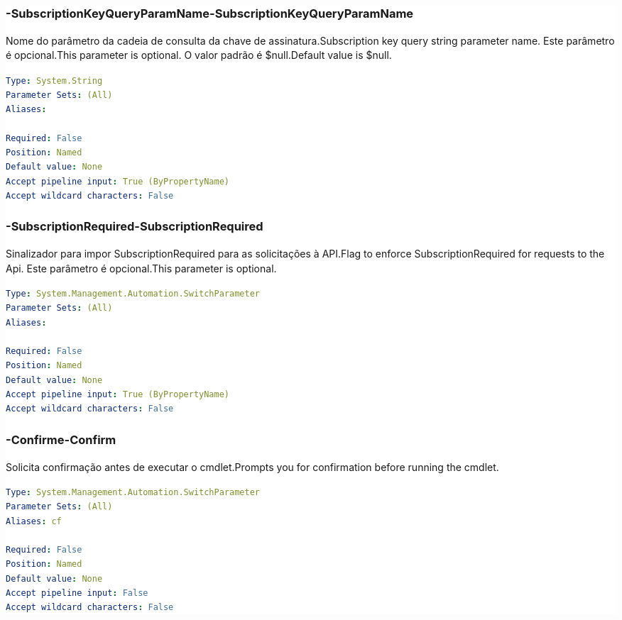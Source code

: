 ### <span data-ttu-id="a9d03-176">-SubscriptionKeyQueryParamName</span><span class="sxs-lookup"><span data-stu-id="a9d03-176">-SubscriptionKeyQueryParamName</span></span>
<span data-ttu-id="a9d03-177">Nome do parâmetro da cadeia de consulta da chave de assinatura.</span><span class="sxs-lookup"><span data-stu-id="a9d03-177">Subscription key query string parameter name.</span></span>
<span data-ttu-id="a9d03-178">Este parâmetro é opcional.</span><span class="sxs-lookup"><span data-stu-id="a9d03-178">This parameter is optional.</span></span>
<span data-ttu-id="a9d03-179">O valor padrão é $null.</span><span class="sxs-lookup"><span data-stu-id="a9d03-179">Default value is $null.</span></span>

```yaml
Type: System.String
Parameter Sets: (All)
Aliases:

Required: False
Position: Named
Default value: None
Accept pipeline input: True (ByPropertyName)
Accept wildcard characters: False
```

### <span data-ttu-id="a9d03-180">-SubscriptionRequired</span><span class="sxs-lookup"><span data-stu-id="a9d03-180">-SubscriptionRequired</span></span>
<span data-ttu-id="a9d03-181">Sinalizador para impor SubscriptionRequired para as solicitações à API.</span><span class="sxs-lookup"><span data-stu-id="a9d03-181">Flag to enforce SubscriptionRequired for requests to the Api.</span></span> <span data-ttu-id="a9d03-182">Este parâmetro é opcional.</span><span class="sxs-lookup"><span data-stu-id="a9d03-182">This parameter is optional.</span></span>

```yaml
Type: System.Management.Automation.SwitchParameter
Parameter Sets: (All)
Aliases:

Required: False
Position: Named
Default value: None
Accept pipeline input: True (ByPropertyName)
Accept wildcard characters: False
```

### <span data-ttu-id="a9d03-183">-Confirme</span><span class="sxs-lookup"><span data-stu-id="a9d03-183">-Confirm</span></span>
<span data-ttu-id="a9d03-184">Solicita confirmação antes de executar o cmdlet.</span><span class="sxs-lookup"><span data-stu-id="a9d03-184">Prompts you for confirmation before running the cmdlet.</span></span>

```yaml
Type: System.Management.Automation.SwitchParameter
Parameter Sets: (All)
Aliases: cf

Required: False
Position: Named
Default value: None
Accept pipeline input: False
Accept wildcard characters: False
```
